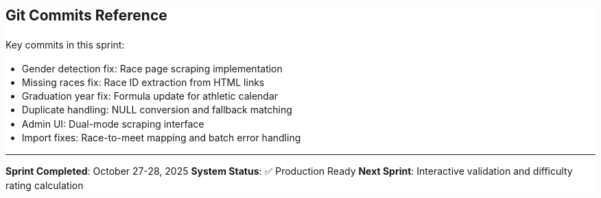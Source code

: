 ## Git Commits Reference

Key commits in this sprint:
- Gender detection fix: Race page scraping implementation
- Missing races fix: Race ID extraction from HTML links
- Graduation year fix: Formula update for athletic calendar
- Duplicate handling: NULL conversion and fallback matching
- Admin UI: Dual-mode scraping interface
- Import fixes: Race-to-meet mapping and batch error handling

---

**Sprint Completed**: October 27-28, 2025
**System Status**: ✅ Production Ready
**Next Sprint**: Interactive validation and difficulty rating calculation
